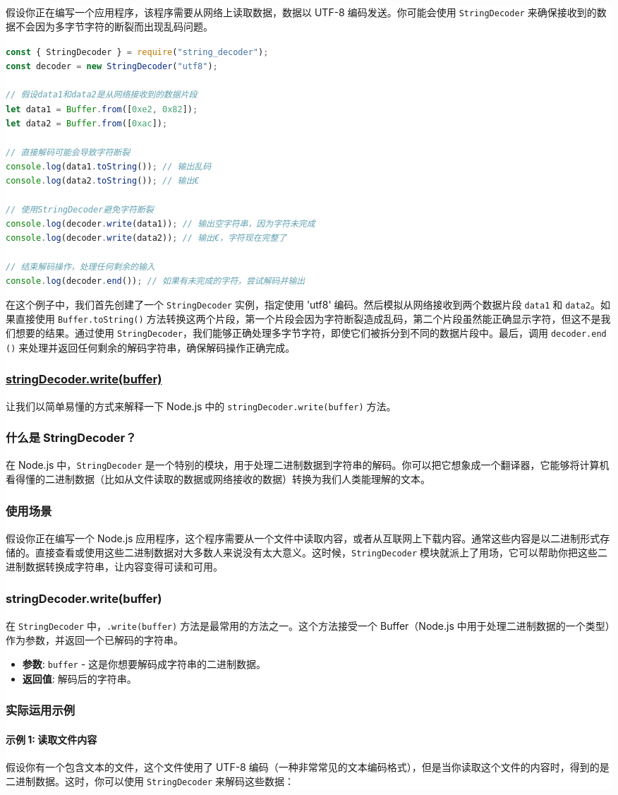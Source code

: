 假设你正在编写一个应用程序，该程序需要从网络上读取数据，数据以 UTF-8 编码发送。你可能会使用 `StringDecoder` 来确保接收到的数据不会因为多字节字符的断裂而出现乱码问题。

```javascript
const { StringDecoder } = require("string_decoder");
const decoder = new StringDecoder("utf8");

// 假设data1和data2是从网络接收到的数据片段
let data1 = Buffer.from([0xe2, 0x82]);
let data2 = Buffer.from([0xac]);

// 直接解码可能会导致字符断裂
console.log(data1.toString()); // 输出乱码
console.log(data2.toString()); // 输出€

// 使用StringDecoder避免字符断裂
console.log(decoder.write(data1)); // 输出空字符串，因为字符未完成
console.log(decoder.write(data2)); // 输出€，字符现在完整了

// 结束解码操作，处理任何剩余的输入
console.log(decoder.end()); // 如果有未完成的字符，尝试解码并输出
```

在这个例子中，我们首先创建了一个 `StringDecoder` 实例，指定使用 'utf8' 编码。然后模拟从网络接收到两个数据片段 `data1` 和 `data2`。如果直接使用 `Buffer.toString()` 方法转换这两个片段，第一个片段会因为字符断裂造成乱码，第二个片段虽然能正确显示字符，但这不是我们想要的结果。通过使用 `StringDecoder`，我们能够正确处理多字节字符，即使它们被拆分到不同的数据片段中。最后，调用 `decoder.end()` 来处理并返回任何剩余的解码字符串，确保解码操作正确完成。

### [stringDecoder.write(buffer)](https://nodejs.org/docs/latest/api/string_decoder.html#stringdecoderwritebuffer)

让我们以简单易懂的方式来解释一下 Node.js 中的 `stringDecoder.write(buffer)` 方法。

### 什么是 StringDecoder？

在 Node.js 中，`StringDecoder` 是一个特别的模块，用于处理二进制数据到字符串的解码。你可以把它想象成一个翻译器，它能够将计算机看得懂的二进制数据（比如从文件读取的数据或网络接收的数据）转换为我们人类能理解的文本。

### 使用场景

假设你正在编写一个 Node.js 应用程序，这个程序需要从一个文件中读取内容，或者从互联网上下载内容。通常这些内容是以二进制形式存储的。直接查看或使用这些二进制数据对大多数人来说没有太大意义。这时候，`StringDecoder` 模块就派上了用场，它可以帮助你把这些二进制数据转换成字符串，让内容变得可读和可用。

### stringDecoder.write(buffer)

在 `StringDecoder` 中，`.write(buffer)` 方法是最常用的方法之一。这个方法接受一个 Buffer（Node.js 中用于处理二进制数据的一个类型）作为参数，并返回一个已解码的字符串。

- **参数**: `buffer` - 这是你想要解码成字符串的二进制数据。
- **返回值**: 解码后的字符串。

### 实际运用示例

#### 示例 1: 读取文件内容

假设你有一个包含文本的文件，这个文件使用了 UTF-8 编码（一种非常常见的文本编码格式），但是当你读取这个文件的内容时，得到的是二进制数据。这时，你可以使用 `StringDecoder` 来解码这些数据：
